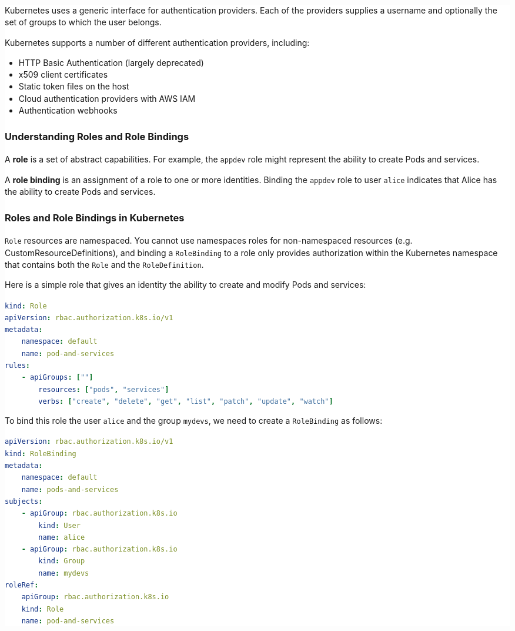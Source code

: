 Kubernetes uses a generic interface for authentication providers. Each of the providers supplies a username and optionally the set of groups to which the user belongs.

Kubernetes supports a number of different authentication providers, including:

- HTTP Basic Authentication (largely deprecated)
- x509 client certificates
- Static token files on the host
- Cloud authentication providers with AWS IAM
- Authentication webhooks

### Understanding Roles and Role Bindings

A **role** is a set of abstract capabilities. For example, the `appdev` role might represent the ability to create Pods and services.

A **role binding** is an assignment of a role to one or more identities. Binding the `appdev` role to user `alice` indicates that Alice has the ability to create Pods and services.

### Roles and Role Bindings in Kubernetes

`Role` resources are namespaced. You cannot use namespaces roles for non-namespaced resources (e.g. CustomResourceDefinitions), and binding a `RoleBinding` to a role only provides authorization within the Kubernetes namespace that contains both the `Role` and the `RoleDefinition`.

Here is a simple role that gives an identity the ability to create and modify Pods and services:

```yaml
kind: Role
apiVersion: rbac.authorization.k8s.io/v1
metadata:
	namespace: default
	name: pod-and-services
rules:
	- apiGroups: [""]
		resources: ["pods", "services"]
		verbs: ["create", "delete", "get", "list", "patch", "update", "watch"]
```

To bind this role the user `alice` and the group `mydevs`, we need to create a `RoleBinding` as follows:

```yaml
apiVersion: rbac.authorization.k8s.io/v1
kind: RoleBinding
metadata:
	namespace: default
	name: pods-and-services
subjects:
	- apiGroup: rbac.authorization.k8s.io
		kind: User
		name: alice
	- apiGroup: rbac.authorization.k8s.io
		kind: Group
		name: mydevs
roleRef:
	apiGroup: rbac.authorization.k8s.io
	kind: Role
	name: pod-and-services
```
